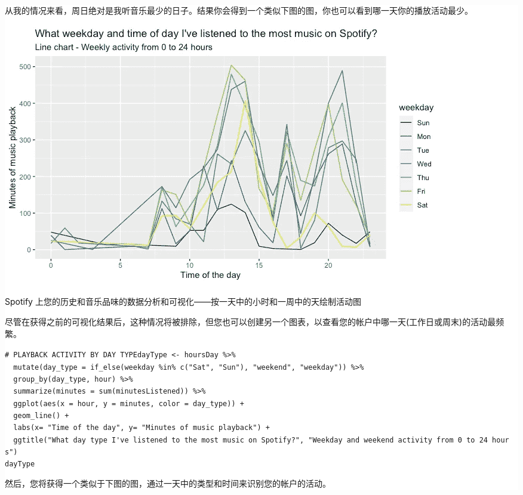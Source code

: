 从我的情况来看，周日绝对是我听音乐最少的日子。结果你会得到一个类似下图的图，你也可以看到哪一天你的播放活动最少。

![](img/d6bac00d9414882f988ba99d433dfdcf.png)

Spotify 上您的历史和音乐品味的数据分析和可视化——按一天中的小时和一周中的天绘制活动图

尽管在获得之前的可视化结果后，这种情况将被排除，但您也可以创建另一个图表，以查看您的帐户中哪一天(工作日或周末)的活动最频繁。

```
# PLAYBACK ACTIVITY BY DAY TYPEdayType <- hoursDay %>% 
  mutate(day_type = if_else(weekday %in% c("Sat", "Sun"), "weekend", "weekday")) %>% 
  group_by(day_type, hour) %>% 
  summarize(minutes = sum(minutesListened)) %>% 
  ggplot(aes(x = hour, y = minutes, color = day_type)) + 
  geom_line() +
  labs(x= "Time of the day", y= "Minutes of music playback") + 
  ggtitle("What day type I've listened to the most music on Spotify?", "Weekday and weekend activity from 0 to 24 hours") 
dayType
```

然后，您将获得一个类似于下图的图，通过一天中的类型和时间来识别您的帐户的活动。
